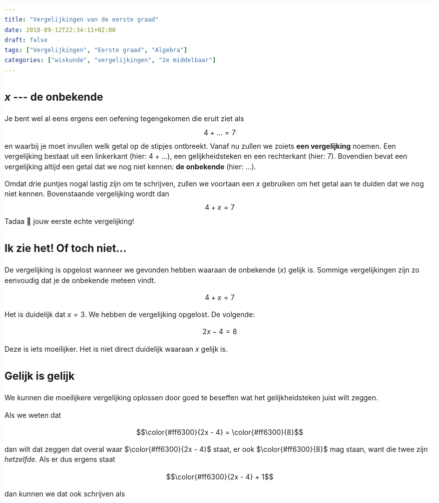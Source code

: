 ```yaml
---
title: "Vergelijkingen van de eerste graad"
date: 2018-09-12T22:34:11+02:00
draft: false
tags: ["Vergelijkingen", "Eerste graad", "Algebra"]
categories: ["wiskunde", "vergelijkingen", "2e middelbaar"]
---
```

## $x$ --- de onbekende
Je bent wel al eens ergens een oefening tegengekomen die eruit ziet als
$$4 + ... = 7$$
en waarbij je moet invullen welk getal op de stipjes ontbreekt. Vanaf nu zullen
we zoiets **een vergelijking** noemen. Een vergelijking bestaat uit een
linkerkant (hier: $4 + ...$), een gelijkheidsteken en een rechterkant (hier:
$7$). Bovendien bevat een vergelijking altijd een getal dat we nog niet kennen:
**de onbekende** (hier: $...$).

Omdat drie puntjes nogal lastig zijn om te schrijven, zullen we voortaan een
$x$ gebruiken om het getal aan te duiden dat we nog niet kennen. Bovenstaande
vergelijking wordt dan
$$4 + x = 7$$
Tadaa :tada: jouw eerste echte vergelijking!

## Ik zie het! Of toch niet...
De vergelijking is opgelost wanneer we gevonden hebben waaraan de onbekende
($x$) gelijk is. Sommige vergelijkingen zijn zo eenvoudig dat je de onbekende
meteen vindt.

$$4 + x = 7$$

Het is duidelijk dat $x = 3$. We hebben de vergelijking opgelost. De volgende:

$$2x - 4 = 8$$

Deze is iets moeilijker. Het is niet direct duidelijk waaraan $x$ gelijk is.

## Gelijk is gelijk
We kunnen die moeilijkere vergelijking oplossen door goed te beseffen wat het
gelijkheidsteken juist wilt zeggen.

Als we weten dat

$$\color{#ff6300}{2x - 4} = \color{#ff6300}{8}$$

dan wilt dat zeggen dat overal waar $\color{#ff6300}{2x - 4}$ staat, er ook
$\color{#ff6300}{8}$ mag staan, want die twee zijn *hetzelfde*. Als er dus
ergens staat

$$\color{#ff6300}{2x - 4} + 1$$

dan kunnen we dat ook schrijven als
